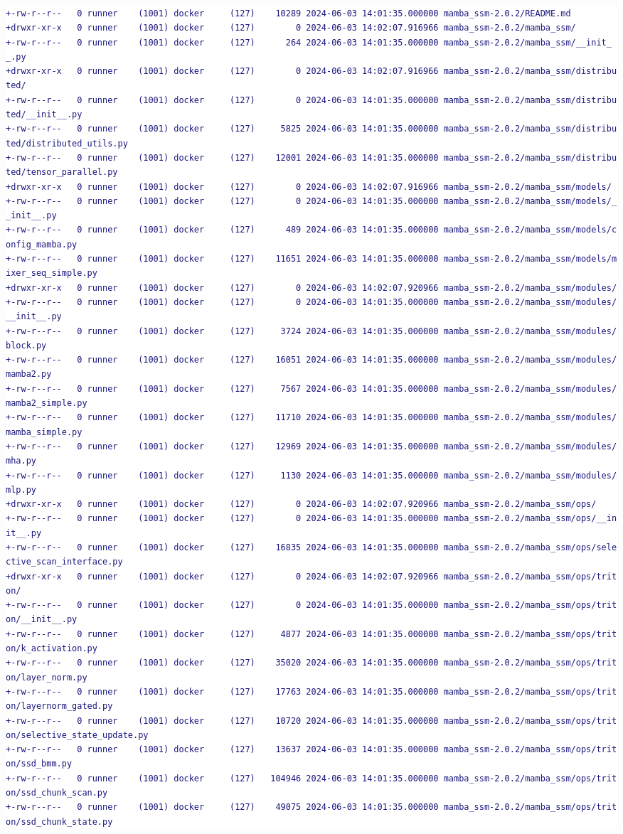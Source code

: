 ```diff
+-rw-r--r--   0 runner    (1001) docker     (127)    10289 2024-06-03 14:01:35.000000 mamba_ssm-2.0.2/README.md
+drwxr-xr-x   0 runner    (1001) docker     (127)        0 2024-06-03 14:02:07.916966 mamba_ssm-2.0.2/mamba_ssm/
+-rw-r--r--   0 runner    (1001) docker     (127)      264 2024-06-03 14:01:35.000000 mamba_ssm-2.0.2/mamba_ssm/__init__.py
+drwxr-xr-x   0 runner    (1001) docker     (127)        0 2024-06-03 14:02:07.916966 mamba_ssm-2.0.2/mamba_ssm/distributed/
+-rw-r--r--   0 runner    (1001) docker     (127)        0 2024-06-03 14:01:35.000000 mamba_ssm-2.0.2/mamba_ssm/distributed/__init__.py
+-rw-r--r--   0 runner    (1001) docker     (127)     5825 2024-06-03 14:01:35.000000 mamba_ssm-2.0.2/mamba_ssm/distributed/distributed_utils.py
+-rw-r--r--   0 runner    (1001) docker     (127)    12001 2024-06-03 14:01:35.000000 mamba_ssm-2.0.2/mamba_ssm/distributed/tensor_parallel.py
+drwxr-xr-x   0 runner    (1001) docker     (127)        0 2024-06-03 14:02:07.916966 mamba_ssm-2.0.2/mamba_ssm/models/
+-rw-r--r--   0 runner    (1001) docker     (127)        0 2024-06-03 14:01:35.000000 mamba_ssm-2.0.2/mamba_ssm/models/__init__.py
+-rw-r--r--   0 runner    (1001) docker     (127)      489 2024-06-03 14:01:35.000000 mamba_ssm-2.0.2/mamba_ssm/models/config_mamba.py
+-rw-r--r--   0 runner    (1001) docker     (127)    11651 2024-06-03 14:01:35.000000 mamba_ssm-2.0.2/mamba_ssm/models/mixer_seq_simple.py
+drwxr-xr-x   0 runner    (1001) docker     (127)        0 2024-06-03 14:02:07.920966 mamba_ssm-2.0.2/mamba_ssm/modules/
+-rw-r--r--   0 runner    (1001) docker     (127)        0 2024-06-03 14:01:35.000000 mamba_ssm-2.0.2/mamba_ssm/modules/__init__.py
+-rw-r--r--   0 runner    (1001) docker     (127)     3724 2024-06-03 14:01:35.000000 mamba_ssm-2.0.2/mamba_ssm/modules/block.py
+-rw-r--r--   0 runner    (1001) docker     (127)    16051 2024-06-03 14:01:35.000000 mamba_ssm-2.0.2/mamba_ssm/modules/mamba2.py
+-rw-r--r--   0 runner    (1001) docker     (127)     7567 2024-06-03 14:01:35.000000 mamba_ssm-2.0.2/mamba_ssm/modules/mamba2_simple.py
+-rw-r--r--   0 runner    (1001) docker     (127)    11710 2024-06-03 14:01:35.000000 mamba_ssm-2.0.2/mamba_ssm/modules/mamba_simple.py
+-rw-r--r--   0 runner    (1001) docker     (127)    12969 2024-06-03 14:01:35.000000 mamba_ssm-2.0.2/mamba_ssm/modules/mha.py
+-rw-r--r--   0 runner    (1001) docker     (127)     1130 2024-06-03 14:01:35.000000 mamba_ssm-2.0.2/mamba_ssm/modules/mlp.py
+drwxr-xr-x   0 runner    (1001) docker     (127)        0 2024-06-03 14:02:07.920966 mamba_ssm-2.0.2/mamba_ssm/ops/
+-rw-r--r--   0 runner    (1001) docker     (127)        0 2024-06-03 14:01:35.000000 mamba_ssm-2.0.2/mamba_ssm/ops/__init__.py
+-rw-r--r--   0 runner    (1001) docker     (127)    16835 2024-06-03 14:01:35.000000 mamba_ssm-2.0.2/mamba_ssm/ops/selective_scan_interface.py
+drwxr-xr-x   0 runner    (1001) docker     (127)        0 2024-06-03 14:02:07.920966 mamba_ssm-2.0.2/mamba_ssm/ops/triton/
+-rw-r--r--   0 runner    (1001) docker     (127)        0 2024-06-03 14:01:35.000000 mamba_ssm-2.0.2/mamba_ssm/ops/triton/__init__.py
+-rw-r--r--   0 runner    (1001) docker     (127)     4877 2024-06-03 14:01:35.000000 mamba_ssm-2.0.2/mamba_ssm/ops/triton/k_activation.py
+-rw-r--r--   0 runner    (1001) docker     (127)    35020 2024-06-03 14:01:35.000000 mamba_ssm-2.0.2/mamba_ssm/ops/triton/layer_norm.py
+-rw-r--r--   0 runner    (1001) docker     (127)    17763 2024-06-03 14:01:35.000000 mamba_ssm-2.0.2/mamba_ssm/ops/triton/layernorm_gated.py
+-rw-r--r--   0 runner    (1001) docker     (127)    10720 2024-06-03 14:01:35.000000 mamba_ssm-2.0.2/mamba_ssm/ops/triton/selective_state_update.py
+-rw-r--r--   0 runner    (1001) docker     (127)    13637 2024-06-03 14:01:35.000000 mamba_ssm-2.0.2/mamba_ssm/ops/triton/ssd_bmm.py
+-rw-r--r--   0 runner    (1001) docker     (127)   104946 2024-06-03 14:01:35.000000 mamba_ssm-2.0.2/mamba_ssm/ops/triton/ssd_chunk_scan.py
+-rw-r--r--   0 runner    (1001) docker     (127)    49075 2024-06-03 14:01:35.000000 mamba_ssm-2.0.2/mamba_ssm/ops/triton/ssd_chunk_state.py
```